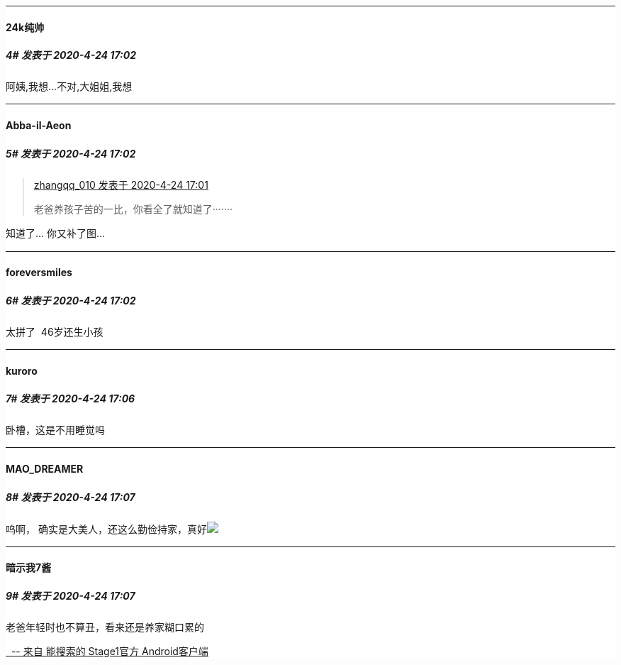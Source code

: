
-----

####  24k纯帅  
##### 4#       发表于 2020-4-24 17:02


阿姨,我想...不对,大姐姐,我想


-----

####  Abba-il-Aeon  
##### 5#       发表于 2020-4-24 17:02


<blockquote><a href="httphttps://bbs.saraba1st.com/2b/forum.php?mod=redirect&amp;goto=findpost&amp;pid=47192310&amp;ptid=1929191" target="_blank">zhangqq_010 发表于 2020-4-24 17:01</a>

老爸养孩子苦的一比，你看全了就知道了·······</blockquote>
知道了... 你又补了图...


-----

####  foreversmiles  
##### 6#       发表于 2020-4-24 17:02


太拼了  46岁还生小孩


-----

####  kuroro  
##### 7#       发表于 2020-4-24 17:06


卧槽，这是不用睡觉吗


-----

####  MAO_DREAMER  
##### 8#       发表于 2020-4-24 17:07


呜啊， 确实是大美人，还这么勤俭持家，真好<img src="https://static.saraba1st.com/image/smiley/face2017/074.png" referrerpolicy="no-referrer">


-----

####  暗示我7酱  
##### 9#       发表于 2020-4-24 17:07


老爸年轻时也不算丑，看来还是养家糊口累的

[  -- 来自 能搜索的 Stage1官方 Android客户端](https://www.coolapk.com/apk/140634)
